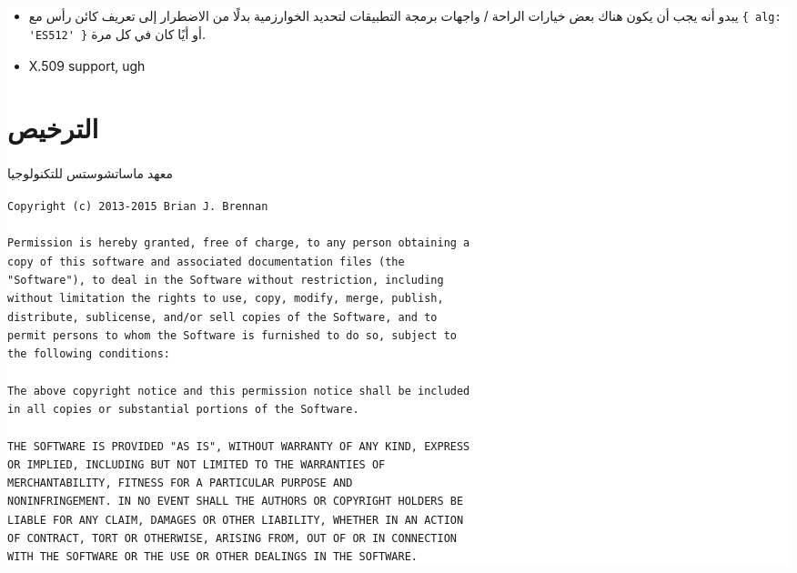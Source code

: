 * يبدو أنه يجب أن يكون هناك بعض خيارات الراحة / واجهات برمجة التطبيقات لتحديد الخوارزمية بدلًا من الاضطرار إلى تعريف كائن رأس مع `{ alg: 'ES512' }` أو أيًا كان في كل مرة.

* X.509 support, ugh

# <a name="license"></a>الترخيص

معهد ماساتشوستس للتكنولوجيا

```
Copyright (c) 2013-2015 Brian J. Brennan

Permission is hereby granted, free of charge, to any person obtaining a
copy of this software and associated documentation files (the
"Software"), to deal in the Software without restriction, including
without limitation the rights to use, copy, modify, merge, publish,
distribute, sublicense, and/or sell copies of the Software, and to
permit persons to whom the Software is furnished to do so, subject to
the following conditions:

The above copyright notice and this permission notice shall be included
in all copies or substantial portions of the Software.

THE SOFTWARE IS PROVIDED "AS IS", WITHOUT WARRANTY OF ANY KIND, EXPRESS
OR IMPLIED, INCLUDING BUT NOT LIMITED TO THE WARRANTIES OF
MERCHANTABILITY, FITNESS FOR A PARTICULAR PURPOSE AND
NONINFRINGEMENT. IN NO EVENT SHALL THE AUTHORS OR COPYRIGHT HOLDERS BE
LIABLE FOR ANY CLAIM, DAMAGES OR OTHER LIABILITY, WHETHER IN AN ACTION
OF CONTRACT, TORT OR OTHERWISE, ARISING FROM, OUT OF OR IN CONNECTION
WITH THE SOFTWARE OR THE USE OR OTHER DEALINGS IN THE SOFTWARE.
```

[encrypted-key-docs]: https://nodejs.org/api/crypto.html#crypto_sign_sign_private_key_output_format
